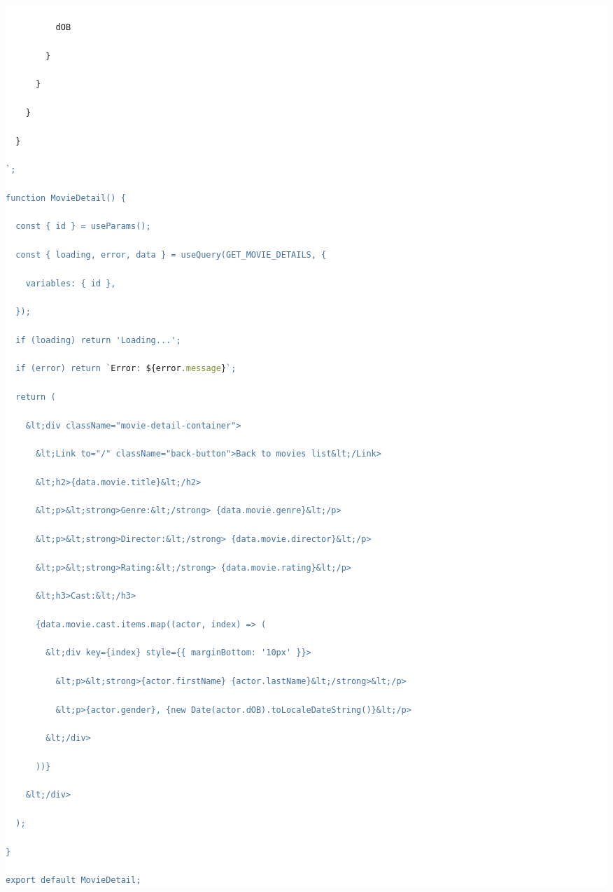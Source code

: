 ```javascript

          dOB

        }

      }

    }

  }

`;

function MovieDetail() {

  const { id } = useParams();

  const { loading, error, data } = useQuery(GET_MOVIE_DETAILS, {

    variables: { id },

  });

  if (loading) return 'Loading...';

  if (error) return `Error: ${error.message}`;

  return (

    &lt;div className="movie-detail-container">

      &lt;Link to="/" className="back-button">Back to movies list&lt;/Link>

      &lt;h2>{data.movie.title}&lt;/h2>

      &lt;p>&lt;strong>Genre:&lt;/strong> {data.movie.genre}&lt;/p>

      &lt;p>&lt;strong>Director:&lt;/strong> {data.movie.director}&lt;/p>

      &lt;p>&lt;strong>Rating:&lt;/strong> {data.movie.rating}&lt;/p>

      &lt;h3>Cast:&lt;/h3>

      {data.movie.cast.items.map((actor, index) => (

        &lt;div key={index} style={{ marginBottom: '10px' }}>

          &lt;p>&lt;strong>{actor.firstName} {actor.lastName}&lt;/strong>&lt;/p>

          &lt;p>{actor.gender}, {new Date(actor.dOB).toLocaleDateString()}&lt;/p>

        &lt;/div>

      ))}

    &lt;/div>

  );

}

export default MovieDetail;

```
